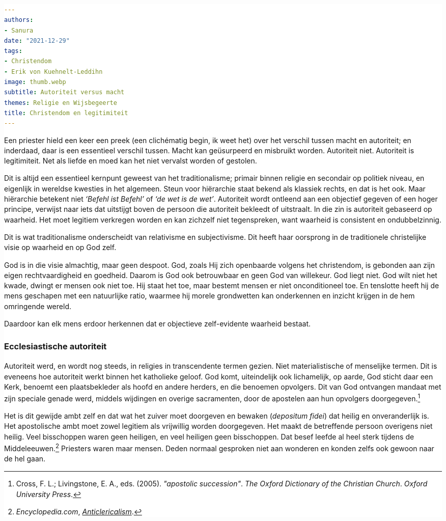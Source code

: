 ```yaml
---
authors:
- Sanura
date: "2021-12-29"
tags:
- Christendom
- Erik von Kuehnelt-Leddihn
image: thumb.webp
subtitle: Autoriteit versus macht
themes: Religie en Wijsbegeerte
title: Christendom en legitimiteit
---
```



Een priester hield een keer een preek (een clichématig begin, ik weet het) over het verschil tussen macht en autoriteit; en inderdaad, daar is een essentieel verschil tussen. Macht kan geüsurpeerd en misbruikt worden. Autoriteit niet. Autoriteit is legitimiteit. Net als liefde en moed kan het niet vervalst worden of gestolen.

Dit is altijd een essentieel kernpunt geweest van het traditionalisme; primair binnen religie en secondair op politiek niveau, en eigenlijk in wereldse kwesties in het algemeen. Steun voor hiërarchie staat bekend als klassiek rechts, en dat is het ook. Maar hiërarchie betekent niet _‘Befehl ist Befehl’_ of _‘de wet is de wet’_. Autoriteit wordt ontleend aan een objectief gegeven of een hoger principe, verwijst naar iets dat uitstijgt boven de persoon die autoriteit bekleedt of uitstraalt. In die zin is autoriteit gebaseerd op waarheid. Het moet legitiem verkregen worden en kan zichzelf niet tegenspreken, want waarheid is consistent en ondubbelzinnig.

Dit is wat traditionalisme onderscheidt van relativisme en subjectivisme. Dit heeft haar oorsprong in de traditionele christelijke visie op waarheid en op God zelf.

God is in die visie almachtig, maar geen despoot. God, zoals Hij zich openbaarde volgens het christendom, is gebonden aan zijn eigen rechtvaardigheid en goedheid. Daarom is God ook betrouwbaar en geen God van willekeur. God liegt niet. God wilt niet het kwade, dwingt er mensen ook niet toe. Hij staat het toe, maar bestemt mensen er niet onconditioneel toe. En tenslotte heeft hij de mens geschapen met een natuurlijke ratio, waarmee hij morele grondwetten kan onderkennen en inzicht krijgen in de hem omringende wereld.

Daardoor kan elk mens erdoor herkennen dat er objectieve zelf-evidente waarheid bestaat.


### Ecclesiastische autoriteit 

Autoriteit werd, en wordt nog steeds, in religies in transcendente termen gezien. Niet materialistische of menselijke termen. Dit is eveneens hoe autoriteit werkt binnen het katholieke geloof. God komt, uiteindelijk ook lichamelijk, op aarde, God sticht daar een Kerk, benoemt een plaatsbekleder als hoofd en andere herders, en die benoemen opvolgers. Dit van God ontvangen mandaat met zijn speciale genade werd, middels wijdingen en overige sacramenten, door de apostelen aan hun opvolgers doorgegeven.[^1]

Het is dit gewijde ambt zelf en dat wat het zuiver moet doorgeven en bewaken (_depositum fidei_) dat heilig en onveranderlijk is. Het apostolische ambt moet zowel legitiem als vrijwillig worden doorgegeven. Het maakt de betreffende persoon overigens niet heilig. Veel bisschoppen waren geen heiligen, en veel heiligen geen bisschoppen. Dat besef leefde al heel sterk tijdens de Middeleeuwen.[^2] Priesters waren maar mensen. Deden normaal gesproken niet aan wonderen en konden zelfs ook gewoon naar de hel gaan.


[^1]: Cross, F. L.; Livingstone, E. A., eds. (2005). _"apostolic succession"_. _The Oxford Dictionary of the Christian Church_. _Oxford University Press_.
[^2]: _Encyclopedia.com_, _[Anticlericalism]([https://encyclopedia.com/social-sciences-and-law/political-science-and-government/political-parties-and-movements/anticlericalism)_.
[^3]: Mullett, 166.
[^4]: Mahan 1932, p. 251.
[^5]: _The Enlightenment and religion: The myths of modernity_ door S. J. Barnett p. 171.
[^6]: _Catholicism Pure & Simple_, _[“If a Future Pope Teaches Anything Contrary to the Catholic Faith, Do Not Follow Him!”](https://catholicismpure.wordpress.com/2018/10/23/if-a-future-pope-teaches-anything-contrary-to-the-catholic-faith-do-not-follow-him-bl-pope-pius-ix/)_.
[^7]: Roberto de Mattei, _[Historical Roots of the St. Gallen Mafia](https://onepeterfive.com/historical-roots-of-the-st-gallen-mafia/)_.
[^8]: _The Pope in Red_, _[The Historic 1988 A.D. Meeting of Fr. Khoat with The Hostage Pope, Gregory XVII](http://thepopeinred.com/index_ital.htm)_,
[^9]: _State Treaty for the re-establishment of an independent Austria)_, artikel 10, specialse clausule 2.
[^10]: _Elizabeth Anne Castelli, Martyrdom and Memory: Early Christian Culture Making_, p44.
[^11]: _"El Pais interview with HR/VP Borrell: 'Lukashenko is like Maduro. We do not recognize him but we must deal with him'"_. 24 August 2020.